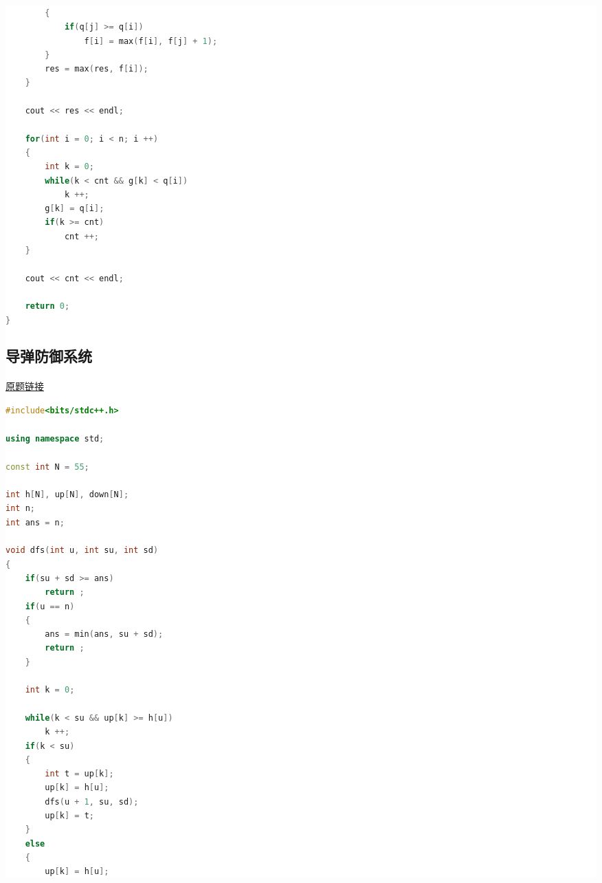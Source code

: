 ```cpp
        {
            if(q[j] >= q[i])
                f[i] = max(f[i], f[j] + 1);
        }
        res = max(res, f[i]);
    }

    cout << res << endl;

    for(int i = 0; i < n; i ++)
    {
        int k = 0;
        while(k < cnt && g[k] < q[i])
            k ++;
        g[k] = q[i];
        if(k >= cnt)
            cnt ++;
    }

    cout << cnt << endl;

    return 0;
}
```

## 导弹防御系统
[原题链接](https://www.acwing.com/activity/content/problem/content/1265/)

```cpp
#include<bits/stdc++.h>

using namespace std;

const int N = 55;

int h[N], up[N], down[N];
int n;
int ans = n;

void dfs(int u, int su, int sd)
{
    if(su + sd >= ans)
        return ;
    if(u == n)
    {
        ans = min(ans, su + sd);
        return ;
    }

    int k = 0;

    while(k < su && up[k] >= h[u])
        k ++;
    if(k < su)
    {
        int t = up[k];
        up[k] = h[u];
        dfs(u + 1, su, sd);
        up[k] = t;
    } 
    else
    {
        up[k] = h[u];
```